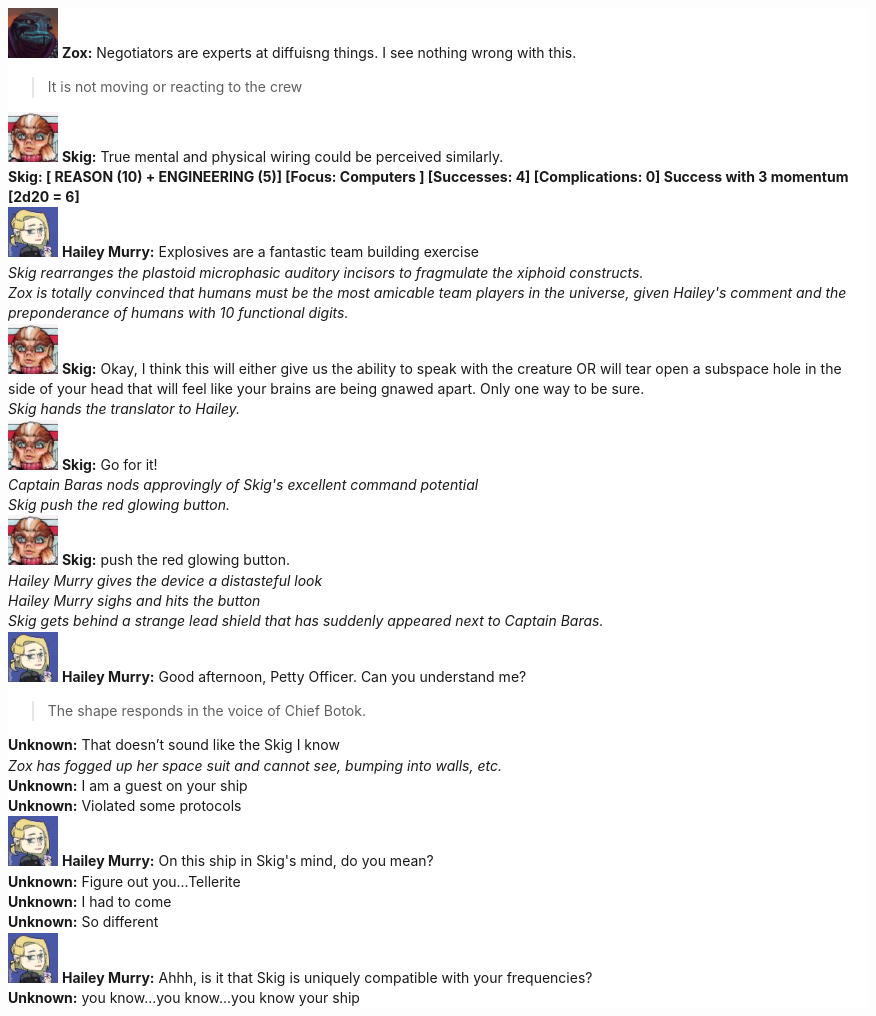 ![](../images/zox.png) **Zox:** Negotiators are experts at diffuisng things. I see nothing wrong with this.<br />
>It is not moving or reacting to the crew<br />

![](../images/skig.png) **Skig:** True mental and physical wiring could be perceived similarly.<br />
**Skig: [ REASON  (10) +  ENGINEERING  (5)]
[Focus: Computers ]
[Successes: 4] [Complications: 0]
Success with 3 momentum [2d20 = 6]**<br />
![](../images/murry.png) **Hailey Murry:** Explosives are a fantastic team building exercise <br />
*Skig rearranges the plastoid microphasic auditory incisors to fragmulate the xiphoid constructs.*<br />
*Zox is totally convinced that humans must be the most amicable team players in the universe, given Hailey's comment and the preponderance of humans with 10 functional digits.*<br />
![](../images/skig.png) **Skig:** Okay, I think this will either give us the ability to speak with the creature OR will tear open a subspace hole in the side of your head that will feel like your brains are being gnawed apart. Only one way to be sure.<br />
*Skig hands the translator to Hailey.*<br />
![](../images/skig.png) **Skig:** Go for it!<br />
*Captain Baras nods approvingly of Skig's excellent command potential*<br />
*Skig push the red glowing button.*<br />
![](../images/skig.png) **Skig:** push the red glowing button.<br />
*Hailey Murry gives the device a distasteful look*<br />
*Hailey Murry sighs and hits the button*<br />
*Skig gets behind a strange lead shield that has suddenly appeared next to Captain Baras.*<br />
![](../images/murry.png) **Hailey Murry:** Good afternoon, Petty Officer. Can you understand me?<br />
>The shape responds in the voice of Chief Botok.<br />

**Unknown:** That doesn’t sound like the Skig I know<br />
*Zox has fogged up her space suit and cannot see, bumping into walls, etc.*<br />
**Unknown:** I am a guest on your ship<br />
**Unknown:** Violated some protocols <br />
![](../images/murry.png) **Hailey Murry:** On this ship in Skig's mind, do you mean? <br />
**Unknown:** Figure out you...Tellerite <br />
**Unknown:** I had to come<br />
**Unknown:** So different<br />
![](../images/murry.png) **Hailey Murry:** Ahhh, is it that Skig is uniquely compatible with your frequencies? <br />
**Unknown:** you know...you know...you know your ship<br />